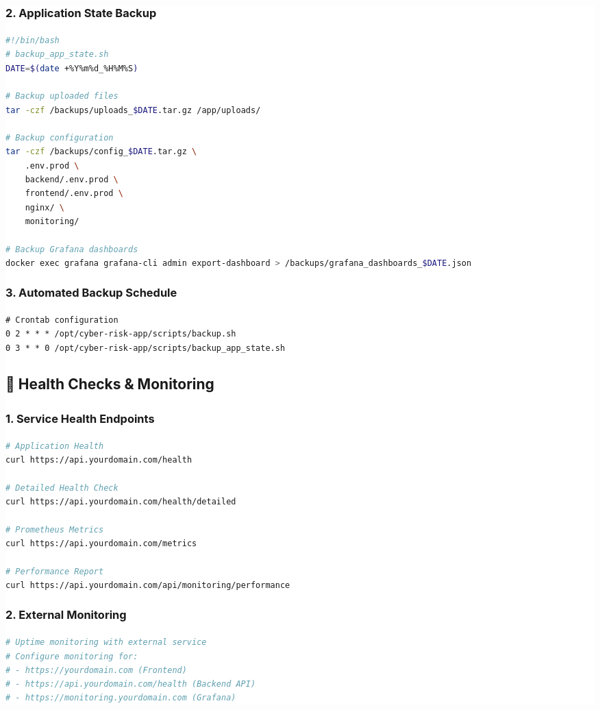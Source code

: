 ### 2. Application State Backup
```bash
#!/bin/bash
# backup_app_state.sh
DATE=$(date +%Y%m%d_%H%M%S)

# Backup uploaded files
tar -czf /backups/uploads_$DATE.tar.gz /app/uploads/

# Backup configuration
tar -czf /backups/config_$DATE.tar.gz \
    .env.prod \
    backend/.env.prod \
    frontend/.env.prod \
    nginx/ \
    monitoring/

# Backup Grafana dashboards
docker exec grafana grafana-cli admin export-dashboard > /backups/grafana_dashboards_$DATE.json
```

### 3. Automated Backup Schedule
```cron
# Crontab configuration
0 2 * * * /opt/cyber-risk-app/scripts/backup.sh
0 3 * * 0 /opt/cyber-risk-app/scripts/backup_app_state.sh
```

## 🚦 Health Checks & Monitoring

### 1. Service Health Endpoints
```bash
# Application Health
curl https://api.yourdomain.com/health

# Detailed Health Check
curl https://api.yourdomain.com/health/detailed

# Prometheus Metrics
curl https://api.yourdomain.com/metrics

# Performance Report
curl https://api.yourdomain.com/api/monitoring/performance
```

### 2. External Monitoring
```bash
# Uptime monitoring with external service
# Configure monitoring for:
# - https://yourdomain.com (Frontend)
# - https://api.yourdomain.com/health (Backend API)
# - https://monitoring.yourdomain.com (Grafana)
```

